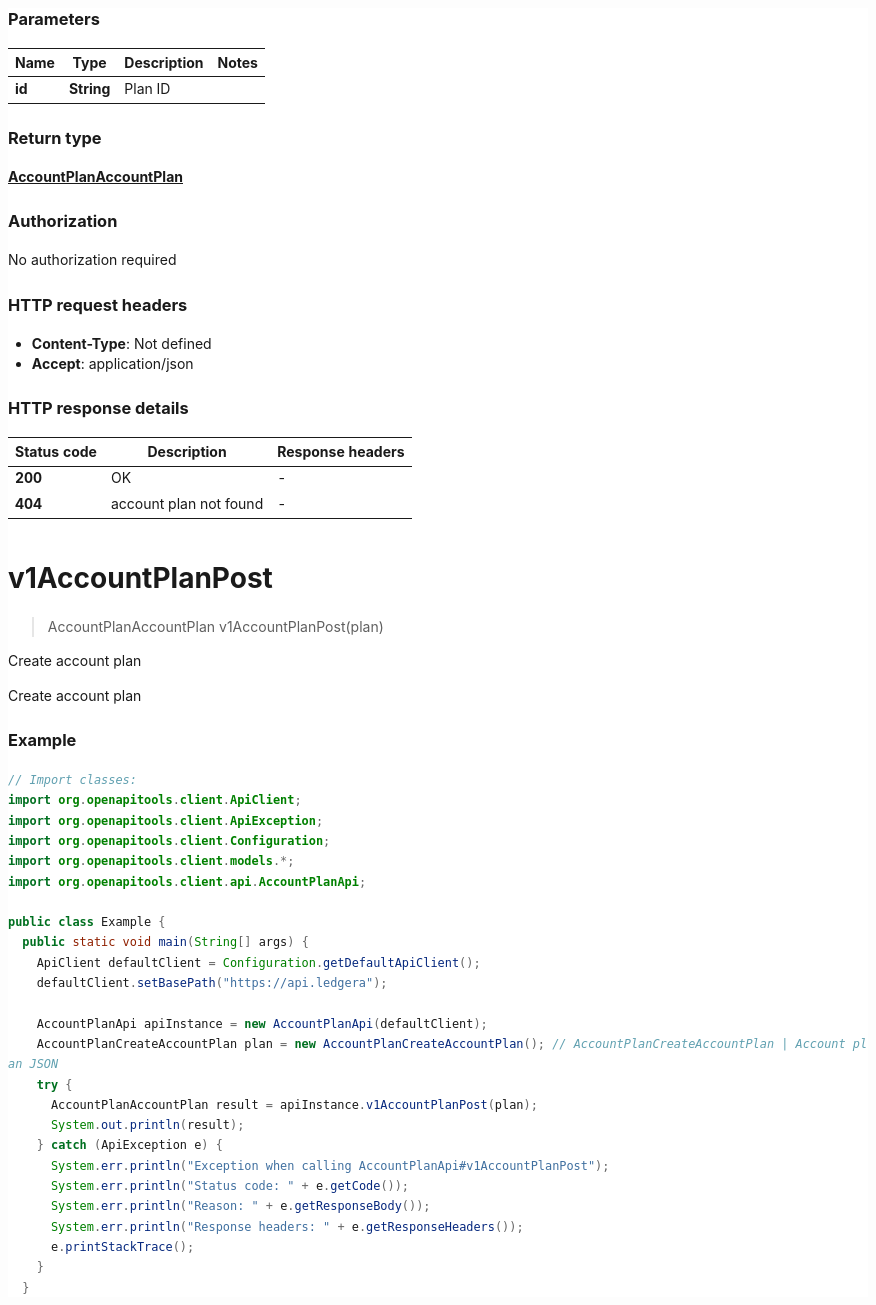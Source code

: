 ### Parameters

| Name | Type | Description  | Notes |
|------------- | ------------- | ------------- | -------------|
| **id** | **String**| Plan ID | |

### Return type

[**AccountPlanAccountPlan**](AccountPlanAccountPlan.md)

### Authorization

No authorization required

### HTTP request headers

 - **Content-Type**: Not defined
 - **Accept**: application/json

### HTTP response details
| Status code | Description | Response headers |
|-------------|-------------|------------------|
| **200** | OK |  -  |
| **404** | account plan not found |  -  |

<a name="v1AccountPlanPost"></a>
# **v1AccountPlanPost**
> AccountPlanAccountPlan v1AccountPlanPost(plan)

Create account plan

Create account plan

### Example
```java
// Import classes:
import org.openapitools.client.ApiClient;
import org.openapitools.client.ApiException;
import org.openapitools.client.Configuration;
import org.openapitools.client.models.*;
import org.openapitools.client.api.AccountPlanApi;

public class Example {
  public static void main(String[] args) {
    ApiClient defaultClient = Configuration.getDefaultApiClient();
    defaultClient.setBasePath("https://api.ledgera");

    AccountPlanApi apiInstance = new AccountPlanApi(defaultClient);
    AccountPlanCreateAccountPlan plan = new AccountPlanCreateAccountPlan(); // AccountPlanCreateAccountPlan | Account plan JSON
    try {
      AccountPlanAccountPlan result = apiInstance.v1AccountPlanPost(plan);
      System.out.println(result);
    } catch (ApiException e) {
      System.err.println("Exception when calling AccountPlanApi#v1AccountPlanPost");
      System.err.println("Status code: " + e.getCode());
      System.err.println("Reason: " + e.getResponseBody());
      System.err.println("Response headers: " + e.getResponseHeaders());
      e.printStackTrace();
    }
  }
```